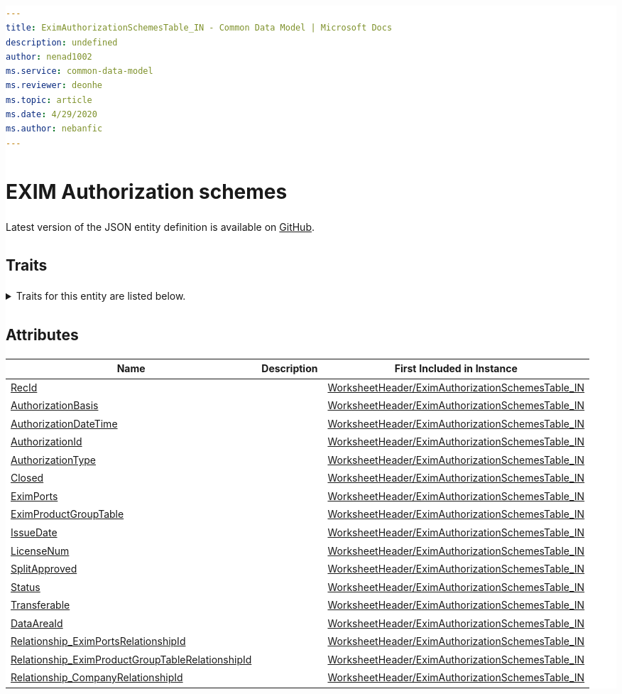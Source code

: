 ```yaml
---
title: EximAuthorizationSchemesTable_IN - Common Data Model | Microsoft Docs
description: undefined
author: nenad1002
ms.service: common-data-model
ms.reviewer: deonhe
ms.topic: article
ms.date: 4/29/2020
ms.author: nebanfic
---
```


# EXIM Authorization schemes

  
 Latest version of the JSON entity definition is available on <a href="https://github.com/Microsoft/CDM/tree/master/schemaDocuments/core/operationsCommon/Tables/Finance/ExportImportIndia/WorksheetHeader/EximAuthorizationSchemesTable_IN.cdm.json" target="_blank">GitHub</a>.  

## Traits

<details><summary>Traits for this entity are listed below.  
</summary></details>

## Attributes

|Name|Description|First Included in Instance|
|---|---|---|
|[RecId](#RecId)||<a href="EximAuthorizationSchemesTable_IN.md" target="_blank">WorksheetHeader/EximAuthorizationSchemesTable_IN</a>|
|[AuthorizationBasis](#AuthorizationBasis)||<a href="EximAuthorizationSchemesTable_IN.md" target="_blank">WorksheetHeader/EximAuthorizationSchemesTable_IN</a>|
|[AuthorizationDateTime](#AuthorizationDateTime)||<a href="EximAuthorizationSchemesTable_IN.md" target="_blank">WorksheetHeader/EximAuthorizationSchemesTable_IN</a>|
|[AuthorizationId](#AuthorizationId)||<a href="EximAuthorizationSchemesTable_IN.md" target="_blank">WorksheetHeader/EximAuthorizationSchemesTable_IN</a>|
|[AuthorizationType](#AuthorizationType)||<a href="EximAuthorizationSchemesTable_IN.md" target="_blank">WorksheetHeader/EximAuthorizationSchemesTable_IN</a>|
|[Closed](#Closed)||<a href="EximAuthorizationSchemesTable_IN.md" target="_blank">WorksheetHeader/EximAuthorizationSchemesTable_IN</a>|
|[EximPorts](#EximPorts)||<a href="EximAuthorizationSchemesTable_IN.md" target="_blank">WorksheetHeader/EximAuthorizationSchemesTable_IN</a>|
|[EximProductGroupTable](#EximProductGroupTable)||<a href="EximAuthorizationSchemesTable_IN.md" target="_blank">WorksheetHeader/EximAuthorizationSchemesTable_IN</a>|
|[IssueDate](#IssueDate)||<a href="EximAuthorizationSchemesTable_IN.md" target="_blank">WorksheetHeader/EximAuthorizationSchemesTable_IN</a>|
|[LicenseNum](#LicenseNum)||<a href="EximAuthorizationSchemesTable_IN.md" target="_blank">WorksheetHeader/EximAuthorizationSchemesTable_IN</a>|
|[SplitApproved](#SplitApproved)||<a href="EximAuthorizationSchemesTable_IN.md" target="_blank">WorksheetHeader/EximAuthorizationSchemesTable_IN</a>|
|[Status](#Status)||<a href="EximAuthorizationSchemesTable_IN.md" target="_blank">WorksheetHeader/EximAuthorizationSchemesTable_IN</a>|
|[Transferable](#Transferable)||<a href="EximAuthorizationSchemesTable_IN.md" target="_blank">WorksheetHeader/EximAuthorizationSchemesTable_IN</a>|
|[DataAreaId](#DataAreaId)||<a href="EximAuthorizationSchemesTable_IN.md" target="_blank">WorksheetHeader/EximAuthorizationSchemesTable_IN</a>|
|[Relationship_EximPortsRelationshipId](#Relationship_EximPortsRelationshipId)||<a href="EximAuthorizationSchemesTable_IN.md" target="_blank">WorksheetHeader/EximAuthorizationSchemesTable_IN</a>|
|[Relationship_EximProductGroupTableRelationshipId](#Relationship_EximProductGroupTableRelationshipId)||<a href="EximAuthorizationSchemesTable_IN.md" target="_blank">WorksheetHeader/EximAuthorizationSchemesTable_IN</a>|
|[Relationship_CompanyRelationshipId](#Relationship_CompanyRelationshipId)||<a href="EximAuthorizationSchemesTable_IN.md" target="_blank">WorksheetHeader/EximAuthorizationSchemesTable_IN</a>|
